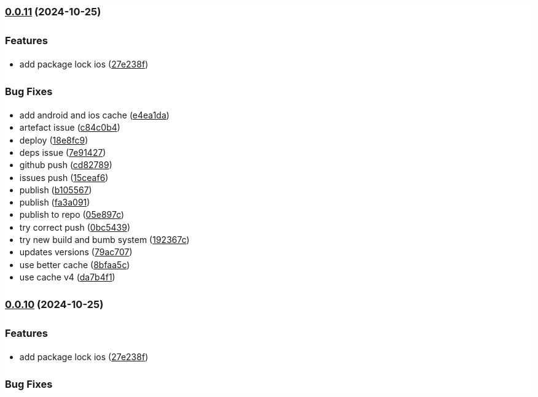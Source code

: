 ### [0.0.11](https://github.com/Cap-go/capacitor-downloader/compare/0.0.7...0.0.11) (2024-10-25)


### Features

* add package lock ios ([27e238f](https://github.com/Cap-go/capacitor-downloader/commit/27e238f1461b68381851103f58edc888c0344ac8))


### Bug Fixes

* add android and ios cache ([e4ea1da](https://github.com/Cap-go/capacitor-downloader/commit/e4ea1dad4e3bb7f6a405fdb87109c973ea6b249c))
* artefact issue ([c84c0b4](https://github.com/Cap-go/capacitor-downloader/commit/c84c0b4532cedc05481c648afff8052c2c326c92))
* deploy ([18e8fc9](https://github.com/Cap-go/capacitor-downloader/commit/18e8fc966ab0cbd0642f58b6d0a82aa98be05b7b))
* deps issue ([7e91427](https://github.com/Cap-go/capacitor-downloader/commit/7e91427829473de5b41b3c400391e28563ae30ba))
* github push ([cd82789](https://github.com/Cap-go/capacitor-downloader/commit/cd82789cc9d05d9d1e98cbd4b6fd77b9029fc7f8))
* issues push ([15ceaf6](https://github.com/Cap-go/capacitor-downloader/commit/15ceaf68116cacde5efff7192105d956486d7267))
* publish ([b105567](https://github.com/Cap-go/capacitor-downloader/commit/b10556707c8233a38e79ff239bf20a05b76805d0))
* publish ([fa3a091](https://github.com/Cap-go/capacitor-downloader/commit/fa3a09140434d3a262ab15981e181e80e613b970))
* publish to repo ([05e897c](https://github.com/Cap-go/capacitor-downloader/commit/05e897cc7e5277c498788307a65ebed4b9ae8c54))
* try correct push ([0bc5439](https://github.com/Cap-go/capacitor-downloader/commit/0bc54395953c9b6ae982c527f1c69ebe0c1bbbea))
* try new build and bumb system ([192367c](https://github.com/Cap-go/capacitor-downloader/commit/192367c47fe4b76fc552e78aaca42181dab19240))
* updates versions ([79ac707](https://github.com/Cap-go/capacitor-downloader/commit/79ac7078da8a8c633c7f61fc1f96d3dac5881df2))
* use better cache ([8bfaa5c](https://github.com/Cap-go/capacitor-downloader/commit/8bfaa5c8e1adbfd8c2b86fc99fa5d97842b52330))
* use cache v4 ([da7b4f1](https://github.com/Cap-go/capacitor-downloader/commit/da7b4f1fb7f6b2aa3982bec1029f6f77ec4f407a))

### [0.0.10](https://github.com/Cap-go/capacitor-downloader/compare/0.0.7...0.0.10) (2024-10-25)


### Features

* add package lock ios ([27e238f](https://github.com/Cap-go/capacitor-downloader/commit/27e238f1461b68381851103f58edc888c0344ac8))


### Bug Fixes
